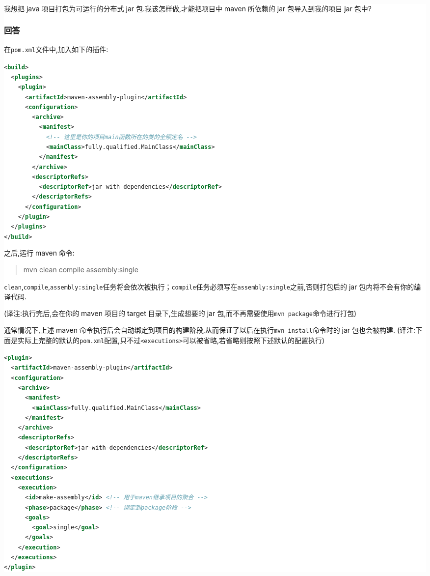 我想把 java 项目打包为可运行的分布式 jar 包.我该怎样做,才能把项目中 maven 所依赖的 jar 包导入到我的项目 jar 包中?

### 回答

在`pom.xml`文件中,加入如下的插件:

```xml
<build>
  <plugins>
    <plugin>
      <artifactId>maven-assembly-plugin</artifactId>
      <configuration>
        <archive>
          <manifest>
            <!-- 这里是你的项目main函数所在的类的全限定名 -->
            <mainClass>fully.qualified.MainClass</mainClass>
          </manifest>
        </archive>
        <descriptorRefs>
          <descriptorRef>jar-with-dependencies</descriptorRef>
        </descriptorRefs>
      </configuration>
    </plugin>
  </plugins>
</build>
```

之后,运行 maven 命令:

> mvn clean compile assembly:single

`clean`,`compile`,`assembly:single`任务将会依次被执行；`compile`任务必须写在`assembly:single`之前,否则打包后的 jar 包内将不会有你的编译代码.

(译注:执行完后,会在你的 maven 项目的 target 目录下,生成想要的 jar 包,而不再需要使用`mvn package`命令进行打包)

通常情况下,上述 maven 命令执行后会自动绑定到项目的构建阶段,从而保证了以后在执行`mvn install`命令时的 jar 包也会被构建.
(译注:下面是实际上完整的默认的`pom.xml`配置,只不过`<executions>`可以被省略,若省略则按照下述默认的配置执行)

```xml
<plugin>
  <artifactId>maven-assembly-plugin</artifactId>
  <configuration>
    <archive>
      <manifest>
        <mainClass>fully.qualified.MainClass</mainClass>
      </manifest>
    </archive>
    <descriptorRefs>
      <descriptorRef>jar-with-dependencies</descriptorRef>
    </descriptorRefs>
  </configuration>
  <executions>
    <execution>
      <id>make-assembly</id> <!-- 用于maven继承项目的聚合 -->
      <phase>package</phase> <!-- 绑定到package阶段 -->
      <goals>
        <goal>single</goal>
      </goals>
    </execution>
  </executions>
</plugin>
```
